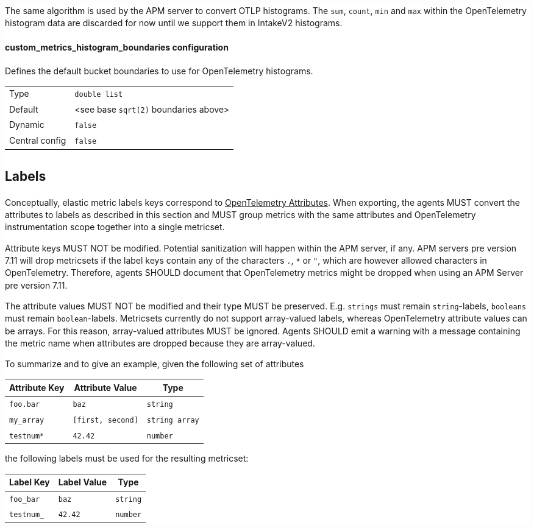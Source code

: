 The same algorithm is used by the APM server to convert OTLP histograms.
The `sum`, `count`, `min` and `max` within the OpenTelemetry histogram data are discarded for now until we support them in IntakeV2 histograms.

#### custom_metrics_histogram_boundaries configuration

Defines the default bucket boundaries to use for OpenTelemetry histograms.

|                |                                          |
|----------------|------------------------------------------|
| Type           | `double list`                            |
| Default        | <see base `sqrt(2)` boundaries above>    |
| Dynamic        | `false`                                  |
| Central config | `false`                                  |

## Labels

Conceptually, elastic metric labels keys correspond to [OpenTelemetry Attributes](https://opentelemetry.io/docs/reference/specification/common/#attribute).
When exporting, the agents MUST convert the attributes to labels as described in this section and MUST group metrics with the same attributes and OpenTelemetry instrumentation scope together into a single metricset.

Attribute keys MUST NOT be modified. Potential sanitization will happen within the APM server, if any.
APM servers pre version 7.11 will drop metricsets if the label keys contain any of the characters `.`, `*` or `"`, which are however allowed characters in OpenTelemetry.
Therefore, agents SHOULD document that OpenTelemetry metrics might be dropped when using an APM Server pre version 7.11.

The attribute values MUST NOT be modified and their type MUST be preserved. E.g. `strings` must remain `string`-labels, `booleans` must remain `boolean`-labels.
Metricsets currently do not support array-valued labels, whereas OpenTelemetry attribute values can be arrays. For this reason, array-valued attributes MUST be ignored. Agents SHOULD emit a warning with a message containing the metric name when attributes are dropped because they are array-valued.

To summarize and to give an example, given the following set of attributes

| **Attribute Key** | **Attribute Value** | **Type**       |
|-------------------|---------------------|----------------|
|  `foo.bar`        | `baz`               | `string`       |
|  `my_array`       | `[first, second]`   | `string array` |
|  `testnum*`       | `42.42`             | `number`       |

the following labels must be used for the resulting metricset:

| **Label Key** | **Label Value** | **Type**       |
|---------------|-----------------|----------------|
|  `foo_bar`    | `baz`           | `string`       |
|  `testnum_`   | `42.42`         | `number`       |
